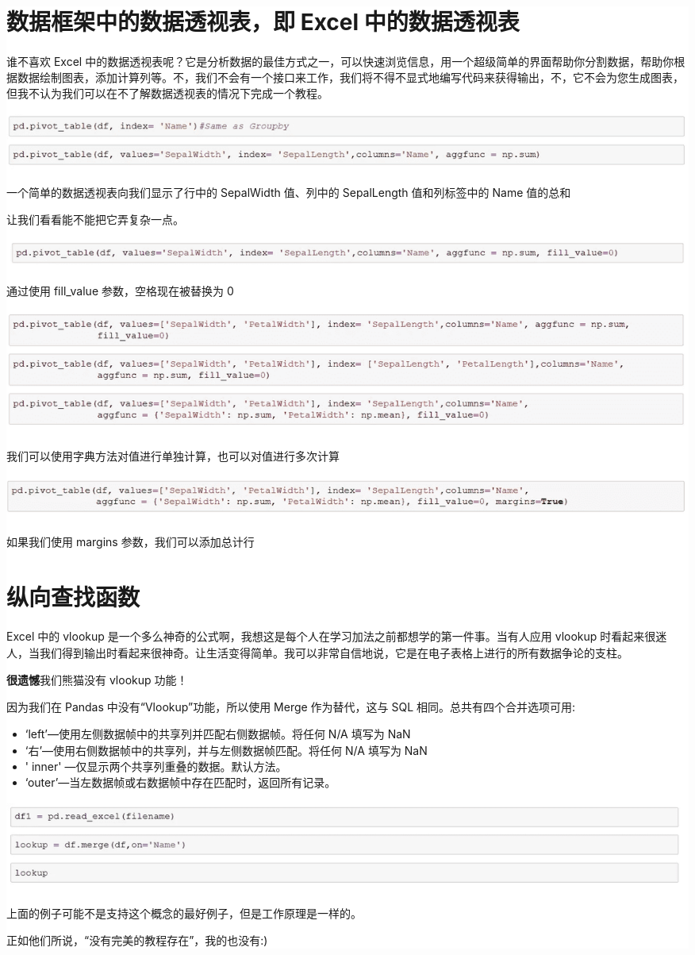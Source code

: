 # 数据框架中的数据透视表，即 Excel 中的数据透视表

谁不喜欢 Excel 中的数据透视表呢？它是分析数据的最佳方式之一，可以快速浏览信息，用一个超级简单的界面帮助你分割数据，帮助你根据数据绘制图表，添加计算列等。不，我们不会有一个接口来工作，我们将不得不显式地编写代码来获得输出，不，它不会为您生成图表，但我不认为我们可以在不了解数据透视表的情况下完成一个教程。

![](img/39d36ac60224870f1830d85fb592b72f.png)

一个简单的数据透视表向我们显示了行中的 SepalWidth 值、列中的 SepalLength 值和列标签中的 Name 值的总和

让我们看看能不能把它弄复杂一点。

![](img/3d4da151b400e806f37afd45c0628510.png)

通过使用 fill_value 参数，空格现在被替换为 0

![](img/63aba35e8959c5dfffddef10e122bd4a.png)

我们可以使用字典方法对值进行单独计算，也可以对值进行多次计算

![](img/9d9588652671a51be2290172ec28a426.png)

如果我们使用 margins 参数，我们可以添加总计行

# 纵向查找函数

Excel 中的 vlookup 是一个多么神奇的公式啊，我想这是每个人在学习加法之前都想学的第一件事。当有人应用 vlookup 时看起来很迷人，当我们得到输出时看起来很神奇。让生活变得简单。我可以非常自信地说，它是在电子表格上进行的所有数据争论的支柱。

**很遗憾**我们熊猫没有 vlookup 功能！

因为我们在 Pandas 中没有“Vlookup”功能，所以使用 Merge 作为替代，这与 SQL 相同。总共有四个合并选项可用:

*   ‘left’—使用左侧数据帧中的共享列并匹配右侧数据帧。将任何 N/A 填写为 NaN
*   ‘右’—使用右侧数据帧中的共享列，并与左侧数据帧匹配。将任何 N/A 填写为 NaN
*   ' inner' —仅显示两个共享列重叠的数据。默认方法。
*   ‘outer’—当左数据帧或右数据帧中存在匹配时，返回所有记录。

![](img/beb850849ccc835e37badc58f1878868.png)

上面的例子可能不是支持这个概念的最好例子，但是工作原理是一样的。

正如他们所说，“没有完美的教程存在”，我的也没有:)